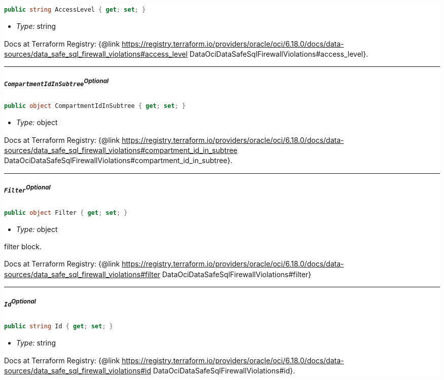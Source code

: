 ```csharp
public string AccessLevel { get; set; }
```

- *Type:* string

Docs at Terraform Registry: {@link https://registry.terraform.io/providers/oracle/oci/6.18.0/docs/data-sources/data_safe_sql_firewall_violations#access_level DataOciDataSafeSqlFirewallViolations#access_level}.

---

##### `CompartmentIdInSubtree`<sup>Optional</sup> <a name="CompartmentIdInSubtree" id="rhizo-co-terraform-provider-oci.dataOciDataSafeSqlFirewallViolations.DataOciDataSafeSqlFirewallViolationsConfig.property.compartmentIdInSubtree"></a>

```csharp
public object CompartmentIdInSubtree { get; set; }
```

- *Type:* object

Docs at Terraform Registry: {@link https://registry.terraform.io/providers/oracle/oci/6.18.0/docs/data-sources/data_safe_sql_firewall_violations#compartment_id_in_subtree DataOciDataSafeSqlFirewallViolations#compartment_id_in_subtree}.

---

##### `Filter`<sup>Optional</sup> <a name="Filter" id="rhizo-co-terraform-provider-oci.dataOciDataSafeSqlFirewallViolations.DataOciDataSafeSqlFirewallViolationsConfig.property.filter"></a>

```csharp
public object Filter { get; set; }
```

- *Type:* object

filter block.

Docs at Terraform Registry: {@link https://registry.terraform.io/providers/oracle/oci/6.18.0/docs/data-sources/data_safe_sql_firewall_violations#filter DataOciDataSafeSqlFirewallViolations#filter}

---

##### `Id`<sup>Optional</sup> <a name="Id" id="rhizo-co-terraform-provider-oci.dataOciDataSafeSqlFirewallViolations.DataOciDataSafeSqlFirewallViolationsConfig.property.id"></a>

```csharp
public string Id { get; set; }
```

- *Type:* string

Docs at Terraform Registry: {@link https://registry.terraform.io/providers/oracle/oci/6.18.0/docs/data-sources/data_safe_sql_firewall_violations#id DataOciDataSafeSqlFirewallViolations#id}.
